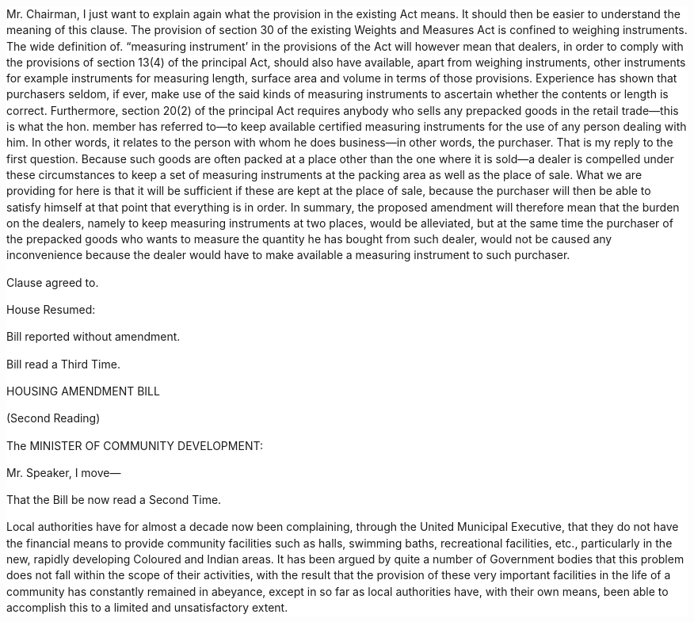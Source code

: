 <p>Mr. Chairman, I just want to explain again what the provision in the existing Act means. It should then be easier to understand the meaning of this clause. The provision of section 30 of the existing Weights and Measures Act is confined to weighing instruments. The wide definition of. &#x201C;measuring instrument&#x2019; in the provisions of the Act will however mean that dealers, in order to comply with the provisions of section 13(4) of the principal Act, should also have available, apart from weighing instruments, other instruments for example instruments for measuring length, surface area and volume in terms of those provisions. Experience has shown that purchasers seldom, if ever, make use of the said kinds of measuring instruments to ascertain whether the contents or length is correct. Furthermore, section 20(2) of the principal Act requires anybody who sells any prepacked goods in the retail trade&#x2014;this is what the hon. member has referred to&#x2014;to keep available certified measuring instruments for the use of any person dealing with him. In other words, it relates to the person with whom he does business&#x2014;in other words, the purchaser. That is my reply to the first question. Because such goods are often packed at a place other than the one where it is sold&#x2014;a dealer is compelled under these circumstances to keep a set of measuring instruments at the packing area as well as the place of sale. What we are providing for here is that it will be sufficient if these are kept at the place of sale, because the purchaser will then be able to satisfy himself at that point that everything is in order. In summary, the proposed amendment will therefore mean that the burden on the dealers, namely to keep measuring instruments at two places, would be alleviated, but at the same time the purchaser of the prepacked goods who wants to measure the quantity he has bought from such dealer, would not be <span class="col_3575-3576" refersTo="page_0201"/>caused any inconvenience because the dealer would have to make available a measuring instrument to such purchaser.</p>

<p>Clause agreed to.</p>

<p>House Resumed:</p>

<p>Bill reported without amendment.</p>

<p>Bill read a Third Time.</p>

</speech>

</debateSection>

<debateSection name="#housing_amendment_bill">

<heading>HOUSING AMENDMENT BILL</heading>

<summary>(Second Reading)</summary>

<speech by="#minister_of_community_development">

<from>The <person refersTo="hansard_za">MINISTER OF COMMUNITY DEVELOPMENT</person>:</from> 

<p>Mr. Speaker, I move&#x2014;</p>

<block name="quote">That the Bill be now read a Second Time.</block>

<p>Local authorities have for almost a decade now been complaining, through the United Municipal Executive, that they do not have the financial means to provide community facilities such as halls, swimming baths, recreational facilities, etc., particularly in the new, rapidly developing Coloured and Indian areas. It has been argued by quite a number of Government bodies that this problem does not fall within the scope of their activities, with the result that the provision of these very important facilities in the life of a community has constantly remained in abeyance, except in so far as local authorities have, with their own means, been able to accomplish this to a limited and unsatisfactory extent.</p>
